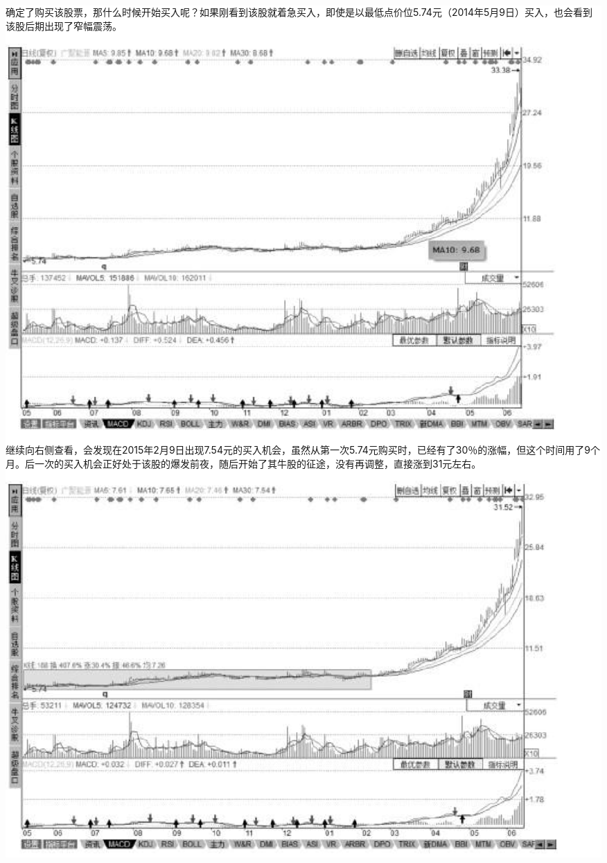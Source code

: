 确定了购买该股票，那什么时候开始买入呢？如果刚看到该股就着急买入，即使是以最低点价位5.74元（2014年5月9日）买入，也会看到该股后期出现了窄幅震荡。

![image-20221112225127411](./images/image-20221112225127411.png)

继续向右侧查看，会发现在2015年2月9日出现7.54元的买入机会，虽然从第一次5.74元购买时，已经有了30％的涨幅，但这个时间用了9个月。后一次的买入机会正好处于该股的爆发前夜，随后开始了其牛股的征途，没有再调整，直接涨到31元左右。

![image-20221112225137299](./images/image-20221112225137299.png)
